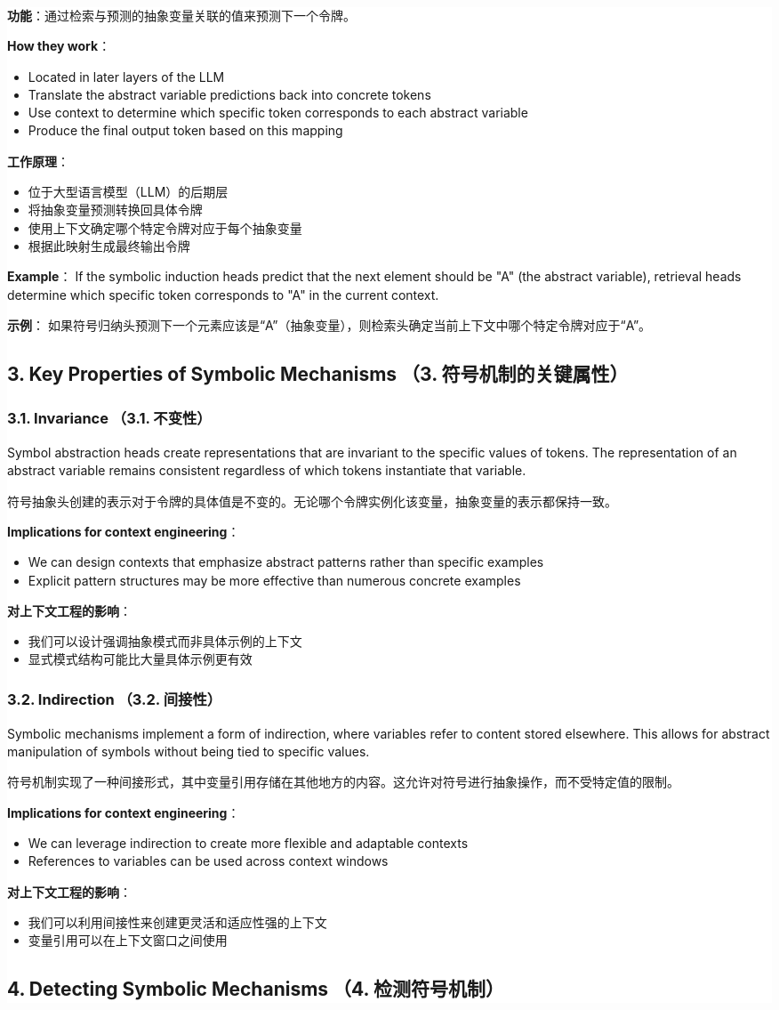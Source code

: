 **功能**：通过检索与预测的抽象变量关联的值来预测下一个令牌。

**How they work**：
- Located in later layers of the LLM
- Translate the abstract variable predictions back into concrete tokens
- Use context to determine which specific token corresponds to each abstract variable
- Produce the final output token based on this mapping

**工作原理**：
- 位于大型语言模型（LLM）的后期层
- 将抽象变量预测转换回具体令牌
- 使用上下文确定哪个特定令牌对应于每个抽象变量
- 根据此映射生成最终输出令牌

**Example**：
If the symbolic induction heads predict that the next element should be "A" (the abstract variable), retrieval heads determine which specific token corresponds to "A" in the current context.

**示例**：
如果符号归纳头预测下一个元素应该是“A”（抽象变量），则检索头确定当前上下文中哪个特定令牌对应于“A”。

## 3. Key Properties of Symbolic Mechanisms （3. 符号机制的关键属性）

### 3.1. Invariance （3.1. 不变性）

Symbol abstraction heads create representations that are invariant to the specific values of tokens. The representation of an abstract variable remains consistent regardless of which tokens instantiate that variable.

符号抽象头创建的表示对于令牌的具体值是不变的。无论哪个令牌实例化该变量，抽象变量的表示都保持一致。

**Implications for context engineering**：
- We can design contexts that emphasize abstract patterns rather than specific examples
- Explicit pattern structures may be more effective than numerous concrete examples

**对上下文工程的影响**：
- 我们可以设计强调抽象模式而非具体示例的上下文
- 显式模式结构可能比大量具体示例更有效

### 3.2. Indirection （3.2. 间接性）

Symbolic mechanisms implement a form of indirection, where variables refer to content stored elsewhere. This allows for abstract manipulation of symbols without being tied to specific values.

符号机制实现了一种间接形式，其中变量引用存储在其他地方的内容。这允许对符号进行抽象操作，而不受特定值的限制。

**Implications for context engineering**：
- We can leverage indirection to create more flexible and adaptable contexts
- References to variables can be used across context windows

**对上下文工程的影响**：
- 我们可以利用间接性来创建更灵活和适应性强的上下文
- 变量引用可以在上下文窗口之间使用

## 4. Detecting Symbolic Mechanisms （4. 检测符号机制）
